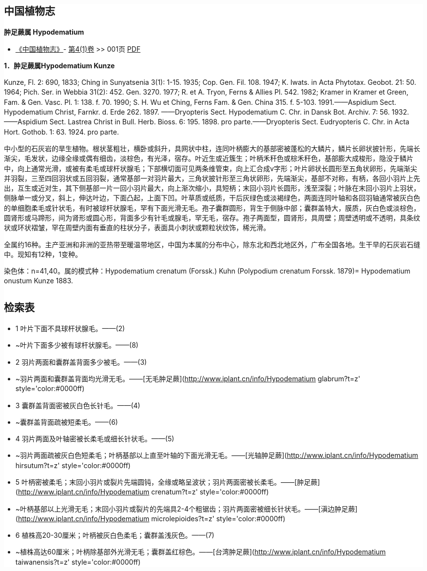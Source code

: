 ## 中国植物志

**肿足蕨属 Hypodematium**

* [《中国植物志》](http://www.iplant.cn/frps)- [第4(1)卷](http://www.iplant.cn/frps/vol/4(1)) >> 001页 [PDF](http://www.iplant.cn/frps/pdf/4(1)/001y.pdf)


**1．肿足蕨属Hypodematium Kunze**

Kunze, Fl. 2: 690, 1833; Ching in Sunyatsenia 3(1): 1-15. 1935; Cop. Gen. Fil. 108. 1947; K. Iwats. in Acta Phytotax. Geobot. 21: 50. 1964; Pich. Ser. in Webbia 31(2): 452. Gen. 3270. 1977; R. et A. Tryon, Ferns & Allies Pl. 542. 1982; Kramer in Kramer et Green, Fam. & Gen. Vasc. Pl. 1: 138. f. 70. 1990; S. H. Wu et Ching, Ferns Fam. & Gen. China 315. f. 5-103. 1991.——Aspidium Sect. Hypodematium Christ, Farnkr. d. Erde 262. 1897. ——Dryopteris Sect. Hypodematium C. Chr. in Dansk Bot. Archiv. 7: 56. 1932. ——Aspidium Sect. Lastrea Christ in Bull. Herb. Bioss. 6: 195. 1898. pro parte.——Dryopteris Sect. Eudryopteris C. Chr. in Acta Hort. Gothob. 1: 63. 1924. pro parte.

中小型的石灰岩的旱生植物。根状茎粗壮，横卧或斜升，具网状中柱，连同叶柄膨大的基部密被蓬松的大鳞片，鳞片长卵状披针形，先端长渐尖，毛发状，边缘全缘或偶有细齿，淡棕色，有光泽，宿存。叶近生或近簇生；叶柄禾秆色或棕禾秆色，基部膨大成梭形，隐没于鳞片中，向上通常光滑，或被有柔毛或球杆状腺毛；下部横切面可见两条维管束，向上汇合成v字形；叶片卵状长圆形至五角状卵形，先端渐尖并羽裂，三至四回羽状或五回羽裂，通常基部一对羽片最大，三角状披针形至三角状卵形，先端渐尖，基部不对称，有柄，各回小羽片上先出，互生或近对生，其下侧基部一片一回小羽片最大，向上渐次缩小，具短柄；末回小羽片长圆形，浅至深裂；叶脉在末回小羽片上羽状，侧脉单一或分叉，斜上，伸达叶边，下面凸起，上面下凹。叶草质或纸质，干后灰绿色或淡褐绿色，两面连同叶轴和各回羽轴通常被灰白色的单细胞柔毛或针状毛，有时被球杆状腺毛，罕有下面光滑无毛。孢子囊群圆形，背生于侧脉中部；囊群盖特大，膜质，灰白色或淡棕色，圆肾形或马蹄形，间为肾形或圆心形，背面多少有针毛或腺毛，罕无毛，宿存。孢子两面型，圆肾形，具周壁；周壁透明或不透明，具条纹状或环状褶皱，罕在周壁内面有垂直的柱状分子，表面具小刺状或颗粒状纹饰，稀光滑。

全属约16种。主产亚洲和非洲的亚热带至暖温带地区，中国为本属的分布中心，除东北和西北地区外，广布全国各地。生干早的石灰岩石缝中。现知有12种，1变种。

染色体：n=41,40。属的模式种：Hypodematium crenatum (Forssk.) Kuhn (Polypodium crenatum Forssk. 1879)= Hypodematium onustum Kunze 1883.

## 检索表

* 1 叶片下面不具球杆状腺毛。——(2)
* ~叶片下面多少被有球杆状腺毛。——(8)

* 2 羽片两面和囊群盖背面多少被毛。——(3)
* ~羽片两面和囊群盖背面均光滑无毛。——[无毛肿足蕨](http://www.iplant.cn/info/Hypodematium glabrum?t=z'  style='color:#0000ff)


* 3 囊群盖背面密被灰白色长针毛。——(4)
* ~囊群盖背面疏被短柔毛。——(6)

* 4 羽片两面及叶轴密被长柔毛或细长针状毛。——(5)
* ~羽片两面疏被灰白色短柔毛；叶柄基部以上直至叶轴的下面光滑无毛。——[光轴肿足蕨](http://www.iplant.cn/info/Hypodematium hirsutum?t=z'  style='color:#0000ff)


* 5 叶柄密被柔毛；末回小羽片或裂片先端圆钝，全缘或略呈波状；羽片两面密被长柔毛。——[肿足蕨](http://www.iplant.cn/info/Hypodematium crenatum?t=z'  style='color:#0000ff)

* ~叶柄基部以上光滑无毛；末回小羽片或裂片的先端具2-4个粗锯齿；羽片两面密被细长针状毛。——[滇边肿足蕨](http://www.iplant.cn/info/Hypodematium microlepioides?t=z'  style='color:#0000ff)


* 6 植株高20-30厘米；叶柄被灰白色柔毛；囊群盖浅灰色。——(7)
* ~植株高达60厘米；叶柄除基部外光滑无毛；囊群盖红棕色。——[台湾肿足蕨](http://www.iplant.cn/info/Hypodematium taiwanensis?t=z'  style='color:#0000ff)
